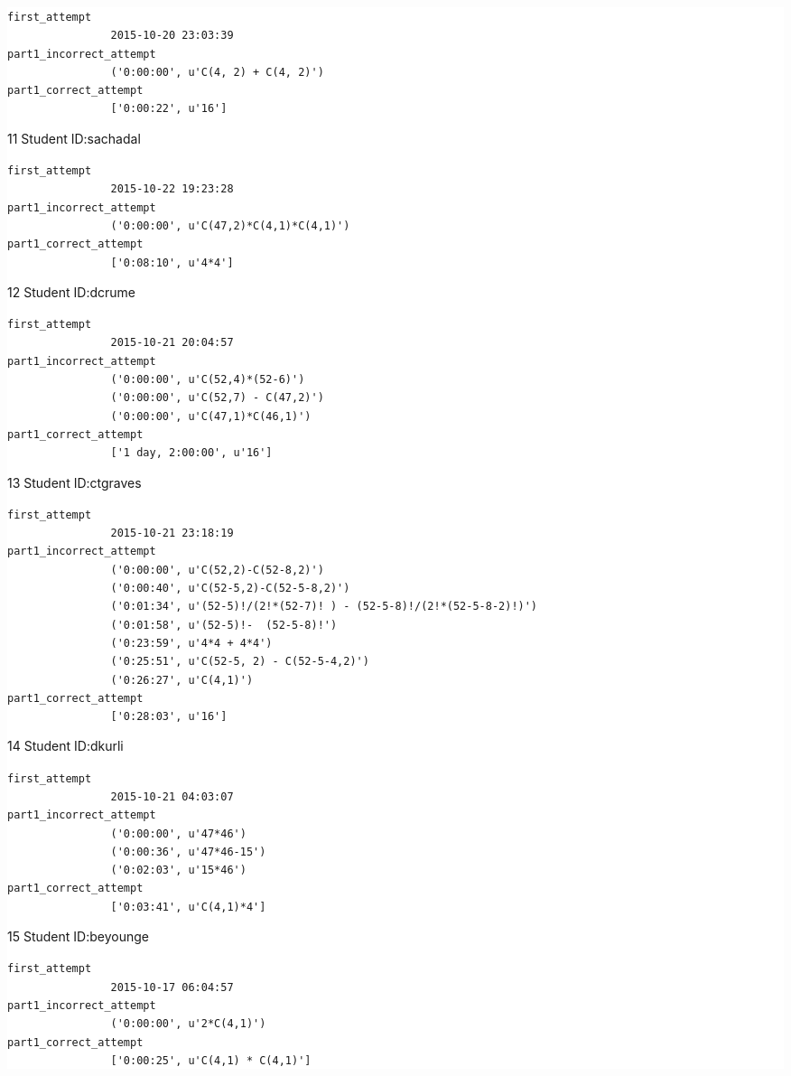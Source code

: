 	first_attempt
					2015-10-20 23:03:39
	part1_incorrect_attempt
					('0:00:00', u'C(4, 2) + C(4, 2)')
	part1_correct_attempt
					['0:00:22', u'16']

11 Student ID:sachadal

	first_attempt
					2015-10-22 19:23:28
	part1_incorrect_attempt
					('0:00:00', u'C(47,2)*C(4,1)*C(4,1)')
	part1_correct_attempt
					['0:08:10', u'4*4']

12 Student ID:dcrume

	first_attempt
					2015-10-21 20:04:57
	part1_incorrect_attempt
					('0:00:00', u'C(52,4)*(52-6)')
					('0:00:00', u'C(52,7) - C(47,2)')
					('0:00:00', u'C(47,1)*C(46,1)')
	part1_correct_attempt
					['1 day, 2:00:00', u'16']

13 Student ID:ctgraves

	first_attempt
					2015-10-21 23:18:19
	part1_incorrect_attempt
					('0:00:00', u'C(52,2)-C(52-8,2)')
					('0:00:40', u'C(52-5,2)-C(52-5-8,2)')
					('0:01:34', u'(52-5)!/(2!*(52-7)! ) - (52-5-8)!/(2!*(52-5-8-2)!)')
					('0:01:58', u'(52-5)!-  (52-5-8)!')
					('0:23:59', u'4*4 + 4*4')
					('0:25:51', u'C(52-5, 2) - C(52-5-4,2)')
					('0:26:27', u'C(4,1)')
	part1_correct_attempt
					['0:28:03', u'16']

14 Student ID:dkurli

	first_attempt
					2015-10-21 04:03:07
	part1_incorrect_attempt
					('0:00:00', u'47*46')
					('0:00:36', u'47*46-15')
					('0:02:03', u'15*46')
	part1_correct_attempt
					['0:03:41', u'C(4,1)*4']

15 Student ID:beyounge

	first_attempt
					2015-10-17 06:04:57
	part1_incorrect_attempt
					('0:00:00', u'2*C(4,1)')
	part1_correct_attempt
					['0:00:25', u'C(4,1) * C(4,1)']
